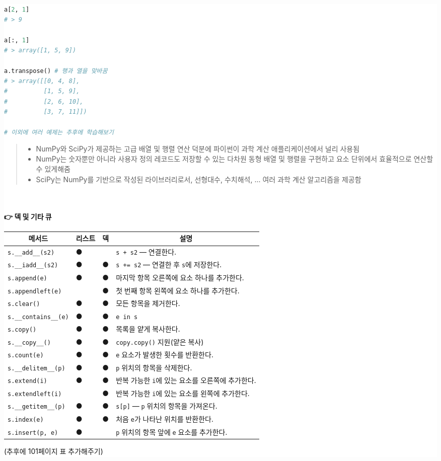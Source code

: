 ```python
a[2, 1]
# > 9

a[:, 1]
# > array([1, 5, 9])

a.transpose() # 행과 열을 맞바꿈
# > array([[0, 4, 8],
#          [1, 5, 9],
#          [2, 6, 10],
#          [3, 7, 11]])

# 이외에 여러 예제는 추후에 학습해보기 

```

> - NumPy와 SciPy가 제공하는 고급 배열 및 행렬 연산 덕분에 파이썬이 과학 계산 애플리케이션에서 널리 사용됨
> - NumPy는 숫자뿐만 아니라 사용자 정의 레코드도 저장할 수 있는 다차원 동형 배열 및 행렬을 구현하고 요소 단위에서 효율적으로 연산할 수 있게해줌
> - SciPy는 NumPy를 기반으로 작성된 라이브러리로서, 선형대수, 수치해석, ... 여러 과학 계산 알고리즘을 제공함


<br>

#### 👉 덱 및 기타 큐

| 메서드                 | 리스트 | 덱  | 설명                                                        |
|------------------------|--------|------|-------------------------------------------------------------|
| `s.__add__(s2)`        | ●      |      | `s + s2` — 연결한다.                                         |
| `s.__iadd__(s2)`       | ●      | ●    | `s += s2` — 연결한 후 `s`에 저장한다.                        |
| `s.append(e)`          | ●      | ●    | 마지막 항목 오른쪽에 요소 하나를 추가한다.                    |
| `s.appendleft(e)`      |        | ●    | 첫 번째 항목 왼쪽에 요소 하나를 추가한다.                    |
| `s.clear()`            | ●      | ●    | 모든 항목을 제거한다.                                        |
| `s.__contains__(e)`    | ●      | ●    | `e in s`                                                    |
| `s.copy()`             | ●      | ●    | 목록을 얕게 복사한다.                                       |
| `s.__copy__()`         | ●      | ●    | `copy.copy()` 지원(얕은 복사)                                |
| `s.count(e)`           | ●      | ●    | `e` 요소가 발생한 횟수를 반환한다.                           |
| `s.__delitem__(p)`     | ●      | ●    | `p` 위치의 항목을 삭제한다.                                  |
| `s.extend(i)`          | ●      | ●    | 반복 가능한 `i`에 있는 요소를 오른쪽에 추가한다.             |
| `s.extendleft(i)`      |        | ●    | 반복 가능한 `i`에 있는 요소를 왼쪽에 추가한다.               |
| `s.__getitem__(p)`     | ●      | ●    | `s[p]` — `p` 위치의 항목을 가져온다.                         |
| `s.index(e)`           | ●      | ●    | 처음 `e`가 나타난 위치를 반환한다.                           |
| `s.insert(p, e)`       | ●      |      | `p` 위치의 항목 앞에 `e` 요소를 추가한다.                    |
(추후에 101페이지 표 추가해주기)

